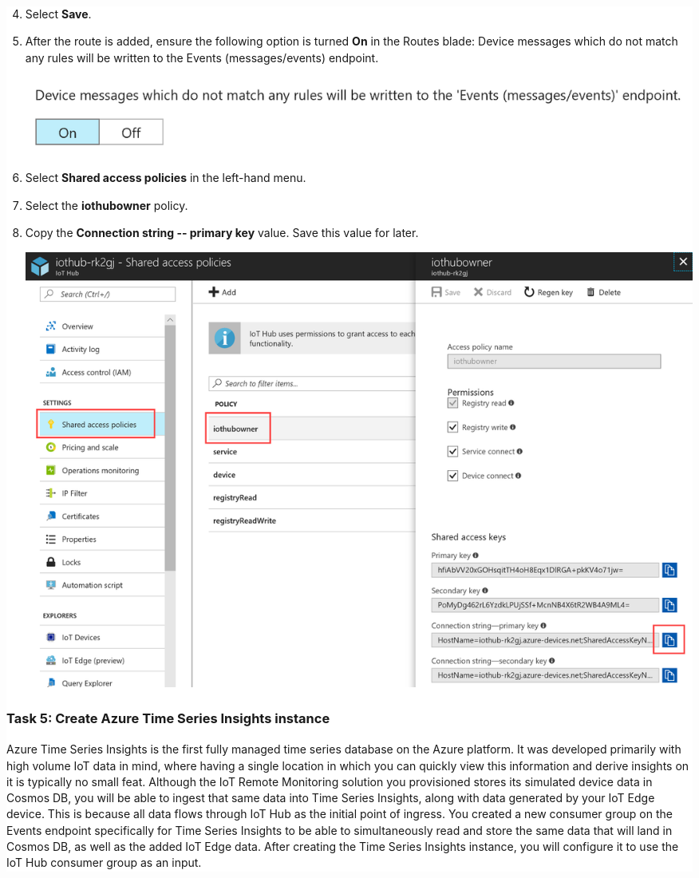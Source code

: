 4.  Select **Save**.

5.  After the route is added, ensure the following option is turned **On** in the Routes blade: Device messages which do not match any rules will be written to the Events (messages/events) endpoint.

    ![The Device messages setting is turned on.](images/Hands-onlabstep-by-step-IoTforbusinessimages/media/image30.png "Device messages setting")

6.  Select **Shared access policies** in the left-hand menu.

7.  Select the **iothubowner** policy.

8.  Copy the **Connection string -- primary key** value. Save this value for later.

    ![In the IoT Hub blade, under Settings, Shared access policies is selected. Under Policy, iothubowner is selected. In the iothubowner blade, the copy button for the Connection string - primary key is selected.](images/Hands-onlabstep-by-step-IoTforbusinessimages/media/image31.png "IoT Hub and iothubowner blades")

### Task 5: Create Azure Time Series Insights instance

Azure Time Series Insights is the first fully managed time series database on the Azure platform. It was developed primarily with high volume IoT data in mind, where having a single location in which you can quickly view this information and derive insights on it is typically no small feat. Although the IoT Remote Monitoring solution you provisioned stores its simulated device data in Cosmos DB, you will be able to ingest that same data into Time Series Insights, along with data generated by your IoT Edge device. This is because all data flows through IoT Hub as the initial point of ingress. You created a new consumer group on the Events endpoint specifically for Time Series Insights to be able to simultaneously read and store the same data that will land in Cosmos DB, as well as the added IoT Edge data. After creating the Time Series Insights instance, you will configure it to use the IoT Hub consumer group as an input.
